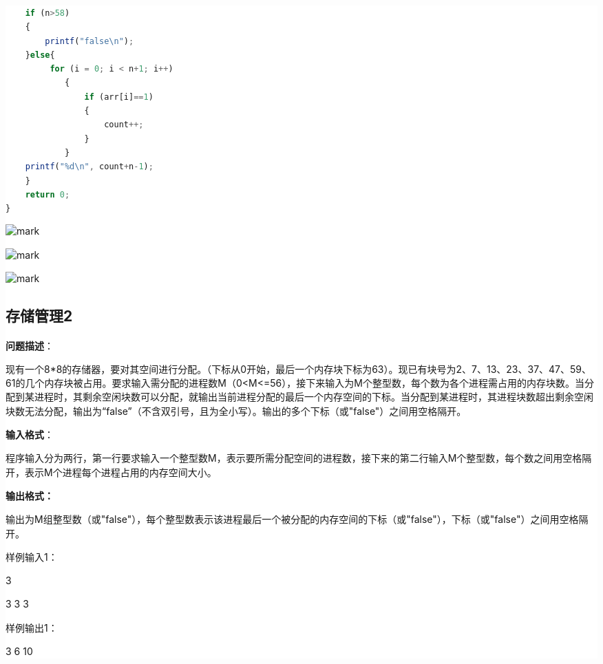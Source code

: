 ```js
    if (n>58)
    {
    	printf("false\n");
    }else{
    	 for (i = 0; i < n+1; i++)
		    {
		    	if (arr[i]==1)
		    	{
		    		count++;
		   		}
		 	}
 	printf("%d\n", count+n-1);
    }   
	return 0;
}
```



![mark](http://static.zxinc520.com/blog/20190522/fhJf38dsniWT.gif)

![mark](http://static.zxinc520.com/blog/20190522/G8b9fg3D0LVM.gif)

![mark](http://static.zxinc520.com/blog/20190522/cy8XL8vNxJrJ.gif)



## 存储管理2

**问题描述**：

​	现有一个8*8的存储器，要对其空间进行分配。（下标从0开始，最后一个内存块下标为63）。现已有块号为2、7、13、23、37、47、59、61的几个内存块被占用。要求输入需分配的进程数M（0<M<=56），接下来输入为M个整型数，每个数为各个进程需占用的内存块数。当分配到某进程时，其剩余空闲块数可以分配，就输出当前进程分配的最后一个内存空间的下标。当分配到某进程时，其进程块数超出剩余空闲块数无法分配，输出为“false”（不含双引号，且为全小写）。输出的多个下标（或"false"）之间用空格隔开。 

 

**输入格式**：

​	程序输入分为两行，第一行要求输入一个整型数M，表示要所需分配空间的进程数，接下来的第二行输入M个整型数，每个数之间用空格隔开，表示M个进程每个进程占用的内存空间大小。

 

**输出格式：**

​	输出为M组整型数（或"false"），每个整型数表示该进程最后一个被分配的内存空间的下标（或"false"），下标（或"false"）之间用空格隔开。



样例输入1：

3

3 3 3

样例输出1：

3 6 10
